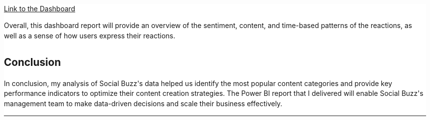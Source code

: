 [Link to the Dashboard](https://app.powerbi.com/view?r=eyJrIjoiM2QwODVlZjMtMGZiMy00ZTY2LTlhZmEtY2RlNDg4NjBhMTJjIiwidCI6ImFhODMxNTE3LTU2ZTQtNGM4MS1iNTViLTYxZTk1MjQwMGE1MCJ9)


Overall, this dashboard report will provide an overview of the sentiment, content, and time-based patterns of the reactions, as well as a sense of how users express their reactions.

## Conclusion

In conclusion, my analysis of Social Buzz's data helped us identify the most popular content categories and provide key performance indicators to optimize their content creation strategies. The Power BI report that I delivered will enable Social Buzz's management team to make data-driven decisions and scale their business effectively.

---

